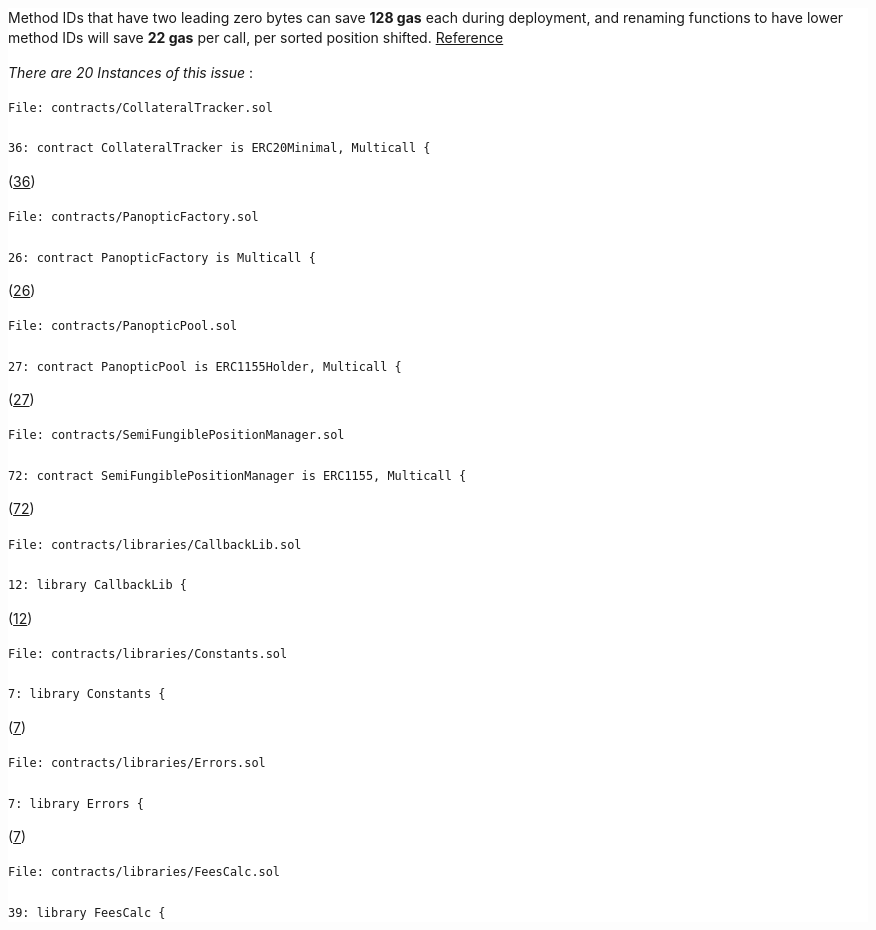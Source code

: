 Method IDs that have two leading zero bytes can save **128 gas** each during deployment, and renaming functions to have lower method IDs will save **22 gas** per call, per sorted position shifted. [Reference](https://blog.emn178.cc/en/post/solidity-gas-optimization-function-name/)

*There are 20 Instances of this issue* :
```solidity
File: contracts/CollateralTracker.sol

36: contract CollateralTracker is ERC20Minimal, Multicall {

```
([36](https://github.com/code-423n4/2024-04-panoptic/blob/833312ebd600665b577fbd9c03ffa0daf250ed24/contracts/CollateralTracker.sol#L36-L36))
```solidity
File: contracts/PanopticFactory.sol

26: contract PanopticFactory is Multicall {

```
([26](https://github.com/code-423n4/2024-04-panoptic/blob/833312ebd600665b577fbd9c03ffa0daf250ed24/contracts/PanopticFactory.sol#L26-L26))
```solidity
File: contracts/PanopticPool.sol

27: contract PanopticPool is ERC1155Holder, Multicall {

```
([27](https://github.com/code-423n4/2024-04-panoptic/blob/833312ebd600665b577fbd9c03ffa0daf250ed24/contracts/PanopticPool.sol#L27-L27))
```solidity
File: contracts/SemiFungiblePositionManager.sol

72: contract SemiFungiblePositionManager is ERC1155, Multicall {

```
([72](https://github.com/code-423n4/2024-04-panoptic/blob/833312ebd600665b577fbd9c03ffa0daf250ed24/contracts/SemiFungiblePositionManager.sol#L72-L72))
```solidity
File: contracts/libraries/CallbackLib.sol

12: library CallbackLib {

```
([12](https://github.com/code-423n4/2024-04-panoptic/blob/833312ebd600665b577fbd9c03ffa0daf250ed24/contracts/libraries/CallbackLib.sol#L12-L12))
```solidity
File: contracts/libraries/Constants.sol

7: library Constants {

```
([7](https://github.com/code-423n4/2024-04-panoptic/blob/833312ebd600665b577fbd9c03ffa0daf250ed24/contracts/libraries/Constants.sol#L7-L7))
```solidity
File: contracts/libraries/Errors.sol

7: library Errors {

```
([7](https://github.com/code-423n4/2024-04-panoptic/blob/833312ebd600665b577fbd9c03ffa0daf250ed24/contracts/libraries/Errors.sol#L7-L7))
```solidity
File: contracts/libraries/FeesCalc.sol

39: library FeesCalc {

```